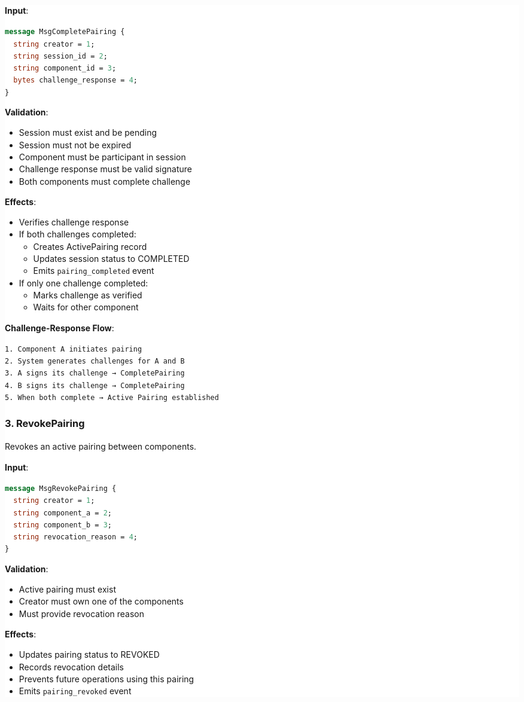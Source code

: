 **Input**:
```protobuf
message MsgCompletePairing {
  string creator = 1;
  string session_id = 2;
  string component_id = 3;
  bytes challenge_response = 4;
}
```

**Validation**:
- Session must exist and be pending
- Session must not be expired
- Component must be participant in session
- Challenge response must be valid signature
- Both components must complete challenge

**Effects**:
- Verifies challenge response
- If both challenges completed:
  - Creates ActivePairing record
  - Updates session status to COMPLETED
  - Emits `pairing_completed` event
- If only one challenge completed:
  - Marks challenge as verified
  - Waits for other component

**Challenge-Response Flow**:
```
1. Component A initiates pairing
2. System generates challenges for A and B
3. A signs its challenge → CompletePairing
4. B signs its challenge → CompletePairing
5. When both complete → Active Pairing established
```

### 3. RevokePairing
Revokes an active pairing between components.

**Input**:
```protobuf
message MsgRevokePairing {
  string creator = 1;
  string component_a = 2;
  string component_b = 3;
  string revocation_reason = 4;
}
```

**Validation**:
- Active pairing must exist
- Creator must own one of the components
- Must provide revocation reason

**Effects**:
- Updates pairing status to REVOKED
- Records revocation details
- Prevents future operations using this pairing
- Emits `pairing_revoked` event
